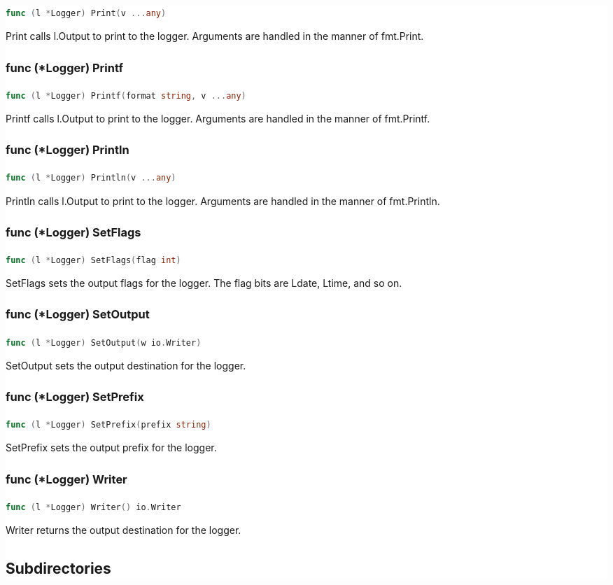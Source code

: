 ```go
func (l *Logger) Print(v ...any)
```

Print calls l.Output to print to the logger. Arguments are handled in
the manner of fmt.Print.

### func (\*Logger) Printf 

```go
func (l *Logger) Printf(format string, v ...any)
```

Printf calls l.Output to print to the logger. Arguments are handled in
the manner of fmt.Printf.

### func (\*Logger) Println 

```go
func (l *Logger) Println(v ...any)
```

Println calls l.Output to print to the logger. Arguments are handled in
the manner of fmt.Println.

### func (\*Logger) SetFlags 

```go
func (l *Logger) SetFlags(flag int)
```

SetFlags sets the output flags for the logger. The flag bits are Ldate,
Ltime, and so on.

### func (\*Logger) SetOutput 

```go
func (l *Logger) SetOutput(w io.Writer)
```

SetOutput sets the output destination for the logger.

### func (\*Logger) SetPrefix 

```go
func (l *Logger) SetPrefix(prefix string)
```

SetPrefix sets the output prefix for the logger.

### func (\*Logger) Writer 

```go
func (l *Logger) Writer() io.Writer
```

Writer returns the output destination for the logger.

Subdirectories 
--------------

